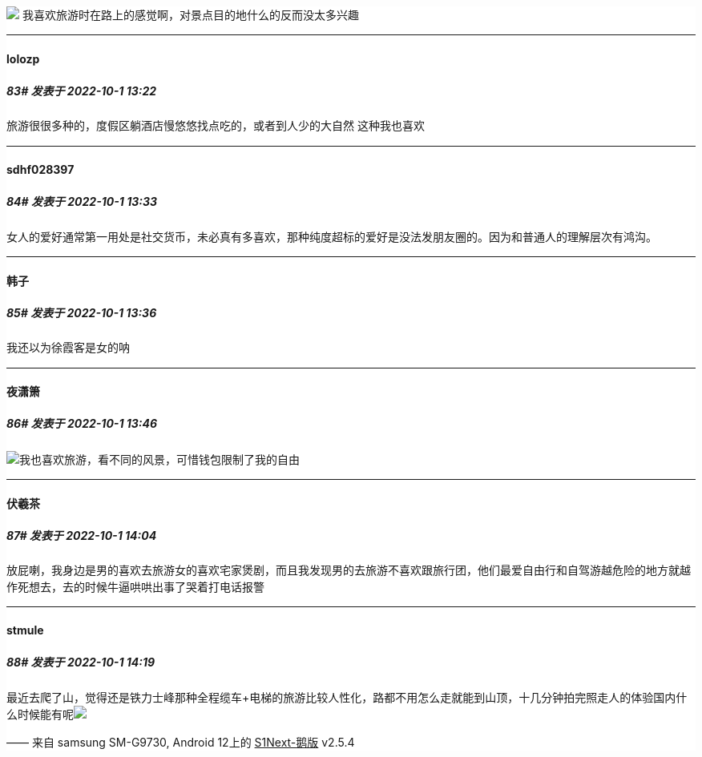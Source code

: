 <img src="https://static.saraba1st.com/image/smiley/face2017/067.png" referrerpolicy="no-referrer"> 我喜欢旅游时在路上的感觉啊，对景点目的地什么的反而没太多兴趣

*****

####  lolozp  
##### 83#       发表于 2022-10-1 13:22

旅游很很多种的，度假区躺酒店慢悠悠找点吃的，或者到人少的大自然 这种我也喜欢



*****

####  sdhf028397  
##### 84#       发表于 2022-10-1 13:33

女人的爱好通常第一用处是社交货币，未必真有多喜欢，那种纯度超标的爱好是没法发朋友圈的。因为和普通人的理解层次有鸿沟。



*****

####  韩子  
##### 85#       发表于 2022-10-1 13:36

我还以为徐霞客是女的呐



*****

####  夜潇箫  
##### 86#       发表于 2022-10-1 13:46

<img src="https://static.saraba1st.com/image/smiley/face2017/067.png" referrerpolicy="no-referrer">我也喜欢旅游，看不同的风景，可惜钱包限制了我的自由



*****

####  伏羲茶  
##### 87#       发表于 2022-10-1 14:04

放屁喇，我身边是男的喜欢去旅游女的喜欢宅家煲剧，而且我发现男的去旅游不喜欢跟旅行团，他们最爱自由行和自驾游越危险的地方就越作死想去，去的时候牛逼哄哄出事了哭着打电话报警



*****

####  stmule  
##### 88#       发表于 2022-10-1 14:19

最近去爬了山，觉得还是铁力士峰那种全程缆车+电梯的旅游比较人性化，路都不用怎么走就能到山顶，十几分钟拍完照走人的体验国内什么时候能有呢<img src="https://static.saraba1st.com/image/smiley/face2017/018.png" referrerpolicy="no-referrer">

—— 来自 samsung SM-G9730, Android 12上的 [S1Next-鹅版](https://github.com/ykrank/S1-Next/releases) v2.5.4


